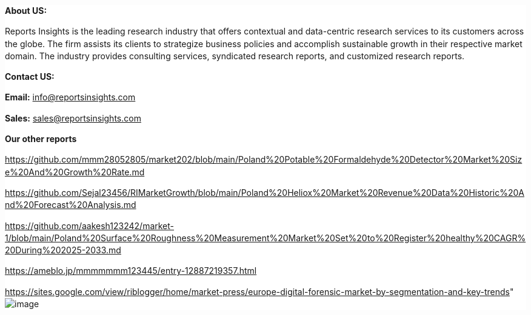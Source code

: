 <strong><strong>About US</strong>:</strong>

Reports Insights is the leading research industry that offers contextual and data-centric research services to its customers across the globe. The firm assists its clients to strategize business policies and accomplish sustainable growth in their respective market domain. The industry provides consulting services, syndicated research reports, and customized research reports.

<strong>Contact US:</strong>

<p class=><b>Email:</b> <a href=mailto:info@reportsinsights.com>info@reportsinsights.com</a></p>
<p class=><b>Sales:</b> <a href=mailto:sales@reportsinsights.com>sales@reportsinsights.com</a></p>

<strong>Our other reports</strong>

<a href=https://github.com/mmm28052805/market202/blob/main/Poland%20Potable%20Formaldehyde%20Detector%20Market%20Size%20And%20Growth%20Rate.md>https://github.com/mmm28052805/market202/blob/main/Poland%20Potable%20Formaldehyde%20Detector%20Market%20Size%20And%20Growth%20Rate.md</a>

<a href=https://github.com/Sejal23456/RIMarketGrowth/blob/main/Poland%20Heliox%20Market%20Revenue%20Data%20Historic%20And%20Forecast%20Analysis.md>https://github.com/Sejal23456/RIMarketGrowth/blob/main/Poland%20Heliox%20Market%20Revenue%20Data%20Historic%20And%20Forecast%20Analysis.md</a>

<a href=https://github.com/aakesh123242/market-1/blob/main/Poland%20Surface%20Roughness%20Measurement%20Market%20Set%20to%20Register%20healthy%20CAGR%20During%202025-2033.md>https://github.com/aakesh123242/market-1/blob/main/Poland%20Surface%20Roughness%20Measurement%20Market%20Set%20to%20Register%20healthy%20CAGR%20During%202025-2033.md</a>

<a href=https://ameblo.jp/mmmmmmm123445/entry-12887219357.html>https://ameblo.jp/mmmmmmm123445/entry-12887219357.html</a>

<a href=https://sites.google.com/view/riblogger/home/market-press/europe-digital-forensic-market-by-segmentation-and-key-trends>https://sites.google.com/view/riblogger/home/market-press/europe-digital-forensic-market-by-segmentation-and-key-trends</a>"
![image](https://github.com/user-attachments/assets/b9fddb10-d993-4794-8422-7315ec18b8c6)
